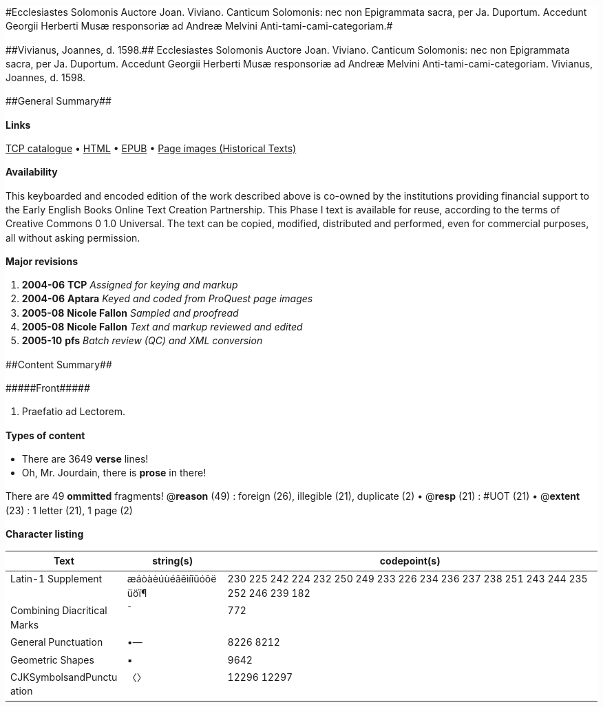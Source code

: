 #Ecclesiastes Solomonis Auctore Joan. Viviano. Canticum Solomonis: nec non Epigrammata sacra, per Ja. Duportum. Accedunt Georgii Herberti Musæ responsoriæ ad Andreæ Melvini Anti-tami-cami-categoriam.#

##Vivianus, Joannes, d. 1598.##
Ecclesiastes Solomonis Auctore Joan. Viviano. Canticum Solomonis: nec non Epigrammata sacra, per Ja. Duportum. Accedunt Georgii Herberti Musæ responsoriæ ad Andreæ Melvini Anti-tami-cami-categoriam.
Vivianus, Joannes, d. 1598.

##General Summary##

**Links**

[TCP catalogue](http://www.ota.ox.ac.uk/tcp/)  • 
[HTML](http://tei.it.ox.ac.uk/tcp/Texts-HTML/free/A65/A65140.html)  • 
[EPUB](http://tei.it.ox.ac.uk/tcp/Texts-EPUB/free/A65/A65140.epub) • 
[Page images (Historical Texts)](https://data.historicaltexts.jisc.ac.uk/view?pubId=eebo-99833527e&pageId=eebo-99833527e-38004-1)

**Availability**

This keyboarded and encoded edition of the
	       work described above is co-owned by the institutions
	       providing financial support to the Early English Books
	       Online Text Creation Partnership. This Phase I text is
	       available for reuse, according to the terms of Creative
	       Commons 0 1.0 Universal. The text can be copied,
	       modified, distributed and performed, even for
	       commercial purposes, all without asking permission.

**Major revisions**

1. __2004-06__ __TCP__ *Assigned for keying and markup*
1. __2004-06__ __Aptara__ *Keyed and coded from ProQuest page images*
1. __2005-08__ __Nicole Fallon__ *Sampled and proofread*
1. __2005-08__ __Nicole Fallon__ *Text and markup reviewed and edited*
1. __2005-10__ __pfs__ *Batch review (QC) and XML conversion*

##Content Summary##

#####Front#####

1. Praefatio ad Lectorem.

**Types of content**

  * There are 3649 **verse** lines!
  * Oh, Mr. Jourdain, there is **prose** in there!

There are 49 **ommitted** fragments! 
 @__reason__ (49) : foreign (26), illegible (21), duplicate (2)  •  @__resp__ (21) : #UOT (21)  •  @__extent__ (23) : 1 letter (21), 1 page (2)

**Character listing**


|Text|string(s)|codepoint(s)|
|---|---|---|
|Latin-1 Supplement|æáòàèúùéâêìíîûóôëüöï¶|230 225 242 224 232 250 249 233 226 234 236 237 238 251 243 244 235 252 246 239 182|
|Combining             Diacritical Marks|̄|772|
|General Punctuation|•—|8226 8212|
|Geometric Shapes|▪|9642|
|CJKSymbolsandPunctuation|〈〉|12296 12297|
